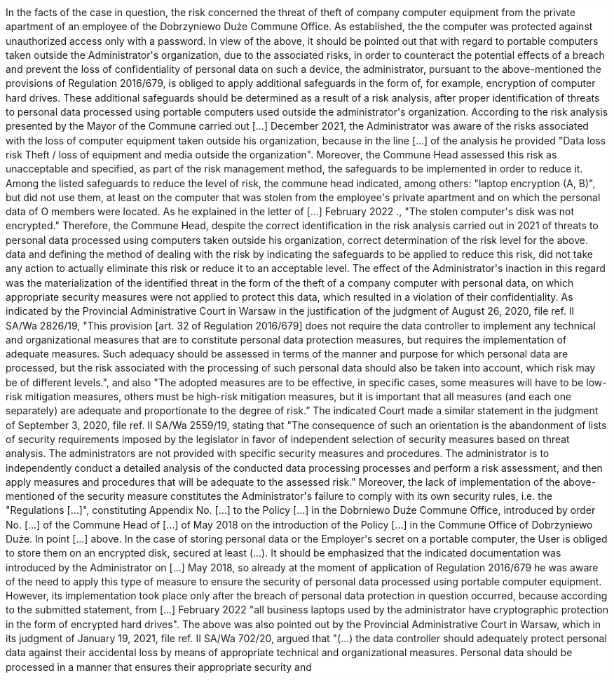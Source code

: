 In the facts of the case in question, the risk concerned the threat of theft of company computer equipment from the private apartment of an employee of the Dobrzyniewo Duże Commune Office. As established, the the computer was protected against unauthorized access only with a password. In view of the above, it should be pointed out that with regard to portable computers taken outside the Administrator's organization, due to the associated risks, in order to counteract the potential effects of a breach and prevent the loss of confidentiality of personal data on such a device, the administrator, pursuant to the above-mentioned the provisions of Regulation 2016/679, is obliged to apply additional safeguards in the form of, for example, encryption of computer hard drives. These additional safeguards should be determined as a result of a risk analysis, after proper identification of threats to personal data processed using portable computers used outside the administrator's organization. According to the risk analysis presented by the Mayor of the Commune carried out \[...\] December 2021, the Administrator was aware of the risks associated with the loss of computer equipment taken outside his organization, because in the line \[...\] of the analysis he provided "Data loss risk Theft / loss of equipment and media outside the organization". Moreover, the Commune Head assessed this risk as unacceptable and specified, as part of the risk management method, the safeguards to be implemented in order to reduce it. Among the listed safeguards to reduce the level of risk, the commune head indicated, among others: "laptop encryption (A, B)", but did not use them, at least on the computer that was stolen from the employee's private apartment and on which the personal data of O members were located. As he explained in the letter of \[...\] February 2022 ., "The stolen computer's disk was not encrypted." Therefore, the Commune Head, despite the correct identification in the risk analysis carried out in 2021 of threats to personal data processed using computers taken outside his organization, correct determination of the risk level for the above. data and defining the method of dealing with the risk by indicating the safeguards to be applied to reduce this risk, did not take any action to actually eliminate this risk or reduce it to an acceptable level. The effect of the Administrator's inaction in this regard was the materialization of the identified threat in the form of the theft of a company computer with personal data, on which appropriate security measures were not applied to protect this data, which resulted in a violation of their confidentiality. As indicated by the Provincial Administrative Court in Warsaw in the justification of the judgment of August 26, 2020, file ref. II SA/Wa 2826/19, "This provision \[art. 32 of Regulation 2016/679\] does not require the data controller to implement any technical and organizational measures that are to constitute personal data protection measures, but requires the implementation of adequate measures. Such adequacy should be assessed in terms of the manner and purpose for which personal data are processed, but the risk associated with the processing of such personal data should also be taken into account, which risk may be of different levels.", and also "The adopted measures are to be effective, in specific cases, some measures will have to be low-risk mitigation measures, others must be high-risk mitigation measures, but it is important that all measures (and each one separately) are adequate and proportionate to the degree of risk.” The indicated Court made a similar statement in the judgment of September 3, 2020, file ref.  II SA/Wa 2559/19, stating that "The consequence of such an orientation is the abandonment of lists of security requirements imposed by the legislator in favor of independent selection of security measures based on threat analysis. The administrators are not provided with specific security measures and procedures. The administrator is to independently conduct a detailed analysis of the conducted data processing processes and perform a risk assessment, and then apply measures and procedures that will be adequate to the assessed risk." Moreover, the lack of implementation of the above-mentioned of the security measure constitutes the Administrator's failure to comply with its own security rules, i.e. the "Regulations \[...\]", constituting Appendix No. \[...\] to the Policy \[...\] in the Dobrniewo Duże Commune Office, introduced by order No. \[...\] of the Commune Head of \[...\] of May 2018 on the introduction of the Policy \[...\] in the Commune Office of Dobrzyniewo Duże. In point \[...\] above. In the case of storing personal data or the Employer's secret on a portable computer, the User is obliged to store them on an encrypted disk, secured at least (...). It should be emphasized that the indicated documentation was introduced by the Administrator on \[...\] May 2018, so already at the moment of application of Regulation 2016/679 he was aware of the need to apply this type of measure to ensure the security of personal data processed using portable computer equipment. However, its implementation took place only after the breach of personal data protection in question occurred, because according to the submitted statement, from \[...\] February 2022 "all business laptops used by the administrator have cryptographic protection in the form of encrypted hard drives". The above was also pointed out by the Provincial Administrative Court in Warsaw, which in its judgment of January 19, 2021, file ref. II SA/Wa 702/20, argued that "(...) the data controller should adequately protect personal data against their accidental loss by means of appropriate technical and organizational measures. Personal data should be processed in a manner that ensures their appropriate security and